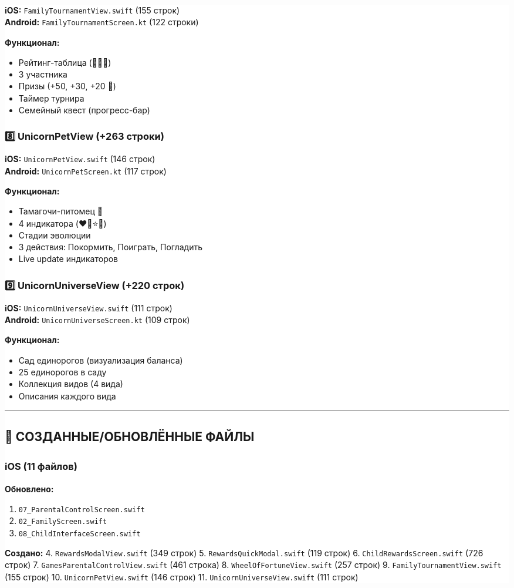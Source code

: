 **iOS:** `FamilyTournamentView.swift` (155 строк)  
**Android:** `FamilyTournamentScreen.kt` (122 строки)

**Функционал:**
- Рейтинг-таблица (🥇🥈🥉)
- 3 участника
- Призы (+50, +30, +20 🦄)
- Таймер турнира
- Семейный квест (прогресс-бар)

### 8️⃣ UnicornPetView (+263 строки)

**iOS:** `UnicornPetView.swift` (146 строк)  
**Android:** `UnicornPetScreen.kt` (117 строк)

**Функционал:**
- Тамагочи-питомец 🦄
- 4 индикатора (❤️🍎⭐😊)
- Стадии эволюции
- 3 действия: Покормить, Поиграть, Погладить
- Live update индикаторов

### 9️⃣ UnicornUniverseView (+220 строк)

**iOS:** `UnicornUniverseView.swift` (111 строк)  
**Android:** `UnicornUniverseScreen.kt` (109 строк)

**Функционал:**
- Сад единорогов (визуализация баланса)
- 25 единорогов в саду
- Коллекция видов (4 вида)
- Описания каждого вида

---

## 📂 СОЗДАННЫЕ/ОБНОВЛЁННЫЕ ФАЙЛЫ

### iOS (11 файлов)

**Обновлено:**
1. `07_ParentalControlScreen.swift`
2. `02_FamilyScreen.swift`
3. `08_ChildInterfaceScreen.swift`

**Создано:**
4. `RewardsModalView.swift` (349 строк)
5. `RewardsQuickModal.swift` (119 строк)
6. `ChildRewardsScreen.swift` (726 строк)
7. `GamesParentalControlView.swift` (461 строка)
8. `WheelOfFortuneView.swift` (257 строк)
9. `FamilyTournamentView.swift` (155 строк)
10. `UnicornPetView.swift` (146 строк)
11. `UnicornUniverseView.swift` (111 строк)
